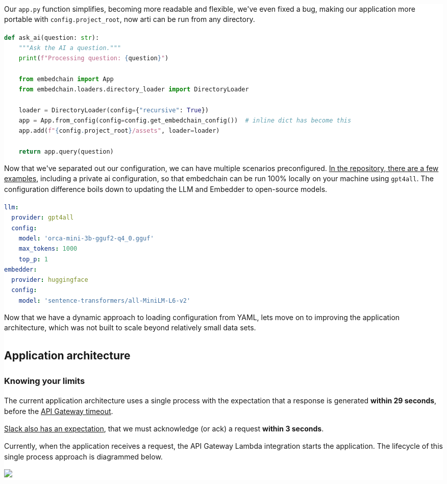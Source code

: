 Our `app.py` function simplifies, becoming more readable and flexible, we've even fixed a bug, making our application more portable with `config.project_root`, now arti can be run from any directory.

```python
def ask_ai(question: str):
    """Ask the AI a question."""
    print(f"Processing question: {question}")

    from embedchain import App
    from embedchain.loaders.directory_loader import DirectoryLoader

    loader = DirectoryLoader(config={"recursive": True})
    app = App.from_config(config=config.get_embedchain_config())  # inline dict has become this
    app.add(f"{config.project_root}/assets", loader=loader)

    return app.query(question)
```

Now that we've separated out our configuration, we can have multiple scenarios preconfigured.  [In the repository, there are a few examples](https://github.com/catmeme/arti/tree/main/config), including a private ai configuration, so that embedchain can be run 100% locally on your machine using `gpt4all`.  The configuration difference boils down to updating the LLM and Embedder to open-source models.

```yaml
llm:
  provider: gpt4all
  config:
    model: 'orca-mini-3b-gguf2-q4_0.gguf'
    max_tokens: 1000
    top_p: 1
embedder:
  provider: huggingface
  config:
    model: 'sentence-transformers/all-MiniLM-L6-v2'
```

Now that we have a dynamic approach to loading configuration from YAML, lets move on to improving the application architecture, which was not built to scale beyond relatively small data sets.

## Application architecture

### Knowing your limits

The current application architecture uses a single process with the expectation that a response is generated **within 29 seconds**, before the [API Gateway timeout](https://docs.aws.amazon.com/apigateway/latest/developerguide/limits.html#api-gateway-execution-service-limits-table).

[Slack also has an expectation](https://slack.dev/bolt-python/concepts#acknowledge), that we must acknowledge (or ack) a request **within 3 seconds**.

Currently, when the application receives a request, the API Gateway Lambda integration starts the application.  The lifecycle of this single process approach is diagrammed below.

<img src="dia.png" width="300px">
